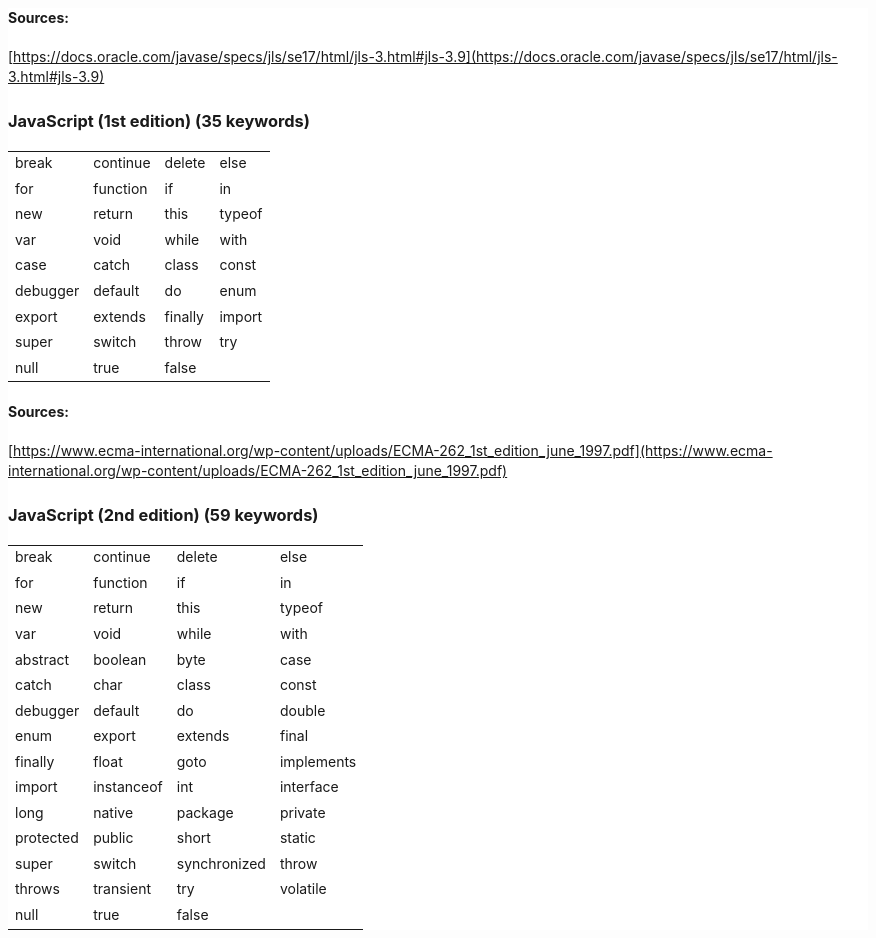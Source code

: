 
#### Sources:

[https://docs.oracle.com/javase/specs/jls/se17/html/jls-3.html#jls-3.9](https://docs.oracle.com/javase/specs/jls/se17/html/jls-3.html#jls-3.9)
### JavaScript (1st edition) (35 keywords)
| | | | |
|---|---|---|---|
|  break | continue | delete | else |
|  for | function | if | in |
|  new | return | this | typeof |
|  var | void | while | with |
|  case | catch | class | const |
|  debugger | default | do | enum |
|  export | extends | finally | import |
|  super | switch | throw | try |
|  null | true | false |


#### Sources:

[https://www.ecma-international.org/wp-content/uploads/ECMA-262_1st_edition_june_1997.pdf](https://www.ecma-international.org/wp-content/uploads/ECMA-262_1st_edition_june_1997.pdf)
### JavaScript (2nd edition) (59 keywords)
| | | | |
|---|---|---|---|
|  break | continue | delete | else |
|  for | function | if | in |
|  new | return | this | typeof |
|  var | void | while | with |
|  abstract | boolean | byte | case |
|  catch | char | class | const |
|  debugger | default | do | double |
|  enum | export | extends | final |
|  finally | float | goto | implements |
|  import | instanceof | int | interface |
|  long | native | package | private |
|  protected | public | short | static |
|  super | switch | synchronized | throw |
|  throws | transient | try | volatile |
|  null | true | false |
